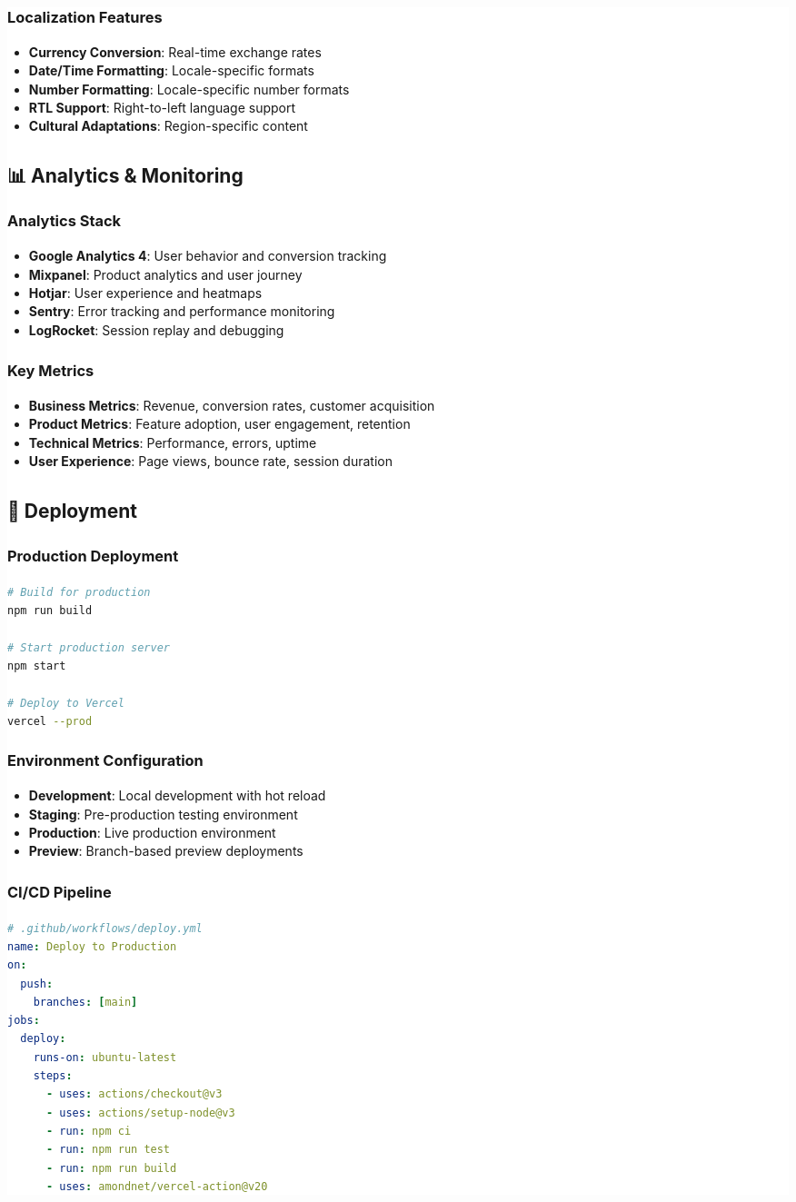 ### Localization Features
- **Currency Conversion**: Real-time exchange rates
- **Date/Time Formatting**: Locale-specific formats
- **Number Formatting**: Locale-specific number formats
- **RTL Support**: Right-to-left language support
- **Cultural Adaptations**: Region-specific content

## 📊 Analytics & Monitoring

### Analytics Stack
- **Google Analytics 4**: User behavior and conversion tracking
- **Mixpanel**: Product analytics and user journey
- **Hotjar**: User experience and heatmaps
- **Sentry**: Error tracking and performance monitoring
- **LogRocket**: Session replay and debugging

### Key Metrics
- **Business Metrics**: Revenue, conversion rates, customer acquisition
- **Product Metrics**: Feature adoption, user engagement, retention
- **Technical Metrics**: Performance, errors, uptime
- **User Experience**: Page views, bounce rate, session duration

## 🚀 Deployment

### Production Deployment
```bash
# Build for production
npm run build

# Start production server
npm start

# Deploy to Vercel
vercel --prod
```

### Environment Configuration
- **Development**: Local development with hot reload
- **Staging**: Pre-production testing environment
- **Production**: Live production environment
- **Preview**: Branch-based preview deployments

### CI/CD Pipeline
```yaml
# .github/workflows/deploy.yml
name: Deploy to Production
on:
  push:
    branches: [main]
jobs:
  deploy:
    runs-on: ubuntu-latest
    steps:
      - uses: actions/checkout@v3
      - uses: actions/setup-node@v3
      - run: npm ci
      - run: npm run test
      - run: npm run build
      - uses: amondnet/vercel-action@v20
```
